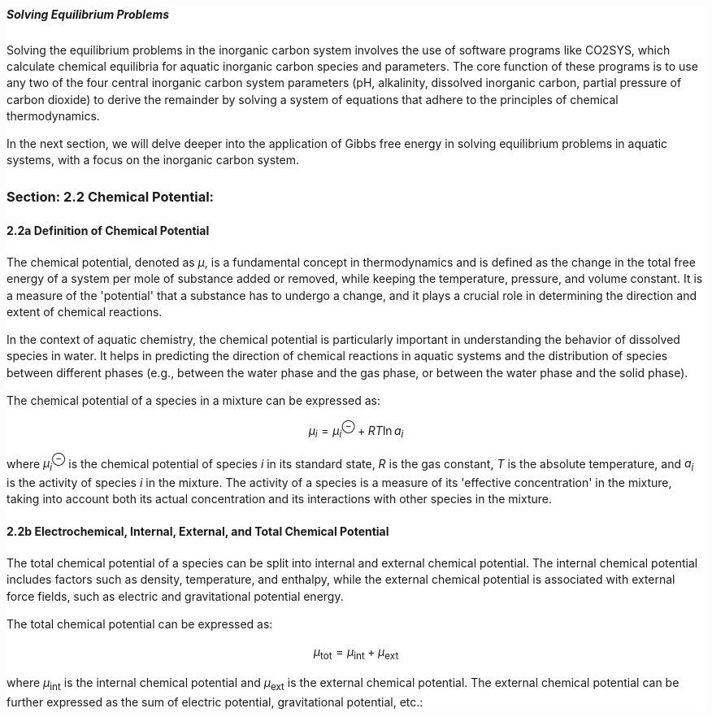 ##### Solving Equilibrium Problems

Solving the equilibrium problems in the inorganic carbon system involves the use of software programs like CO2SYS, which calculate chemical equilibria for aquatic inorganic carbon species and parameters. The core function of these programs is to use any two of the four central inorganic carbon system parameters (pH, alkalinity, dissolved inorganic carbon, partial pressure of carbon dioxide) to derive the remainder by solving a system of equations that adhere to the principles of chemical thermodynamics.

In the next section, we will delve deeper into the application of Gibbs free energy in solving equilibrium problems in aquatic systems, with a focus on the inorganic carbon system.

### Section: 2.2 Chemical Potential:

#### 2.2a Definition of Chemical Potential

The chemical potential, denoted as $\mu$, is a fundamental concept in thermodynamics and is defined as the change in the total free energy of a system per mole of substance added or removed, while keeping the temperature, pressure, and volume constant. It is a measure of the 'potential' that a substance has to undergo a change, and it plays a crucial role in determining the direction and extent of chemical reactions.

In the context of aquatic chemistry, the chemical potential is particularly important in understanding the behavior of dissolved species in water. It helps in predicting the direction of chemical reactions in aquatic systems and the distribution of species between different phases (e.g., between the water phase and the gas phase, or between the water phase and the solid phase).

The chemical potential of a species in a mixture can be expressed as:

$$
\mu_i = \mu_i^{\ominus} + RT \ln a_i
$$

where $\mu_i^{\ominus}$ is the chemical potential of species $i$ in its standard state, $R$ is the gas constant, $T$ is the absolute temperature, and $a_i$ is the activity of species $i$ in the mixture. The activity of a species is a measure of its 'effective concentration' in the mixture, taking into account both its actual concentration and its interactions with other species in the mixture.

#### 2.2b Electrochemical, Internal, External, and Total Chemical Potential

The total chemical potential of a species can be split into internal and external chemical potential. The internal chemical potential includes factors such as density, temperature, and enthalpy, while the external chemical potential is associated with external force fields, such as electric and gravitational potential energy.

The total chemical potential can be expressed as:

$$
\mu_{\text{tot}} = \mu_{\text{int}} + \mu_{\text{ext}}
$$

where $\mu_{\text{int}}$ is the internal chemical potential and $\mu_{\text{ext}}$ is the external chemical potential. The external chemical potential can be further expressed as the sum of electric potential, gravitational potential, etc.:
